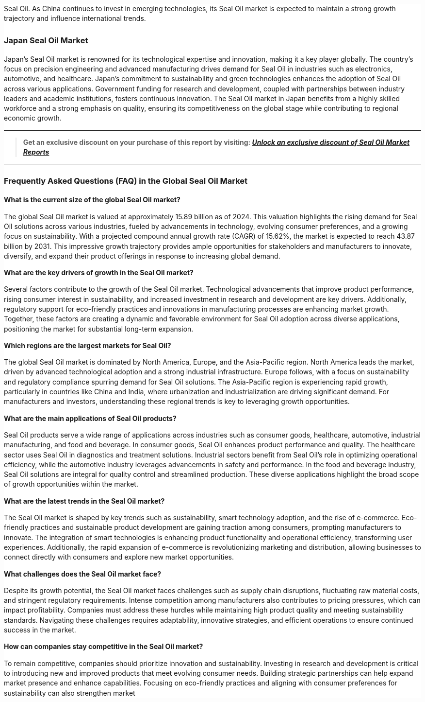 Seal Oil. As China continues to invest in emerging technologies, its Seal Oil market is expected to maintain a strong growth trajectory and influence international trends.</p><h3>Japan Seal Oil Market</h3><p>Japan&rsquo;s Seal Oil market is renowned for its technological expertise and innovation, making it a key player globally. The country&rsquo;s focus on precision engineering and advanced manufacturing drives demand for Seal Oil in industries such as electronics, automotive, and healthcare. Japan&rsquo;s commitment to sustainability and green technologies enhances the adoption of Seal Oil across various applications. Government funding for research and development, coupled with partnerships between industry leaders and academic institutions, fosters continuous innovation. The Seal Oil market in Japan benefits from a highly skilled workforce and a strong emphasis on quality, ensuring its competitiveness on the global stage while contributing to regional economic growth.</p><hr /><blockquote><p><strong>Get an exclusive discount on your purchase of this report by visiting: <em><a href="://marketresearchpulse.com/ask-for-discount/14011?utm_source=Github&amp;utm_medium=052">Unlock an exclusive discount of Seal Oil Market Reports</a></em>&nbsp;</strong></p></blockquote><hr /><h3>Frequently Asked Questions (FAQ) in the Global Seal Oil Market</h3><p><strong>What is the current size of the global Seal Oil market?</strong></p><p>The global Seal Oil market is valued at approximately 15.89 billion as of 2024. This valuation highlights the rising demand for Seal Oil solutions across various industries, fueled by advancements in technology, evolving consumer preferences, and a growing focus on sustainability. With a projected compound annual growth rate (CAGR) of 15.62%, the market is expected to reach 43.87 billion by 2031. This impressive growth trajectory provides ample opportunities for stakeholders and manufacturers to innovate, diversify, and expand their product offerings in response to increasing global demand.</p><p><strong>What are the key drivers of growth in the Seal Oil market?</strong></p><p>Several factors contribute to the growth of the Seal Oil market. Technological advancements that improve product performance, rising consumer interest in sustainability, and increased investment in research and development are key drivers. Additionally, regulatory support for eco-friendly practices and innovations in manufacturing processes are enhancing market growth. Together, these factors are creating a dynamic and favorable environment for Seal Oil adoption across diverse applications, positioning the market for substantial long-term expansion.</p><p><strong>Which regions are the largest markets for Seal Oil?</strong></p><p>The global Seal Oil market is dominated by North America, Europe, and the Asia-Pacific region. North America leads the market, driven by advanced technological adoption and a strong industrial infrastructure. Europe follows, with a focus on sustainability and regulatory compliance spurring demand for Seal Oil solutions. The Asia-Pacific region is experiencing rapid growth, particularly in countries like China and India, where urbanization and industrialization are driving significant demand. For manufacturers and investors, understanding these regional trends is key to leveraging growth opportunities.</p><p><strong>What are the main applications of Seal Oil products?</strong></p><p>Seal Oil products serve a wide range of applications across industries such as consumer goods, healthcare, automotive, industrial manufacturing, and food and beverage. In consumer goods, Seal Oil enhances product performance and quality. The healthcare sector uses Seal Oil in diagnostics and treatment solutions. Industrial sectors benefit from Seal Oil&rsquo;s role in optimizing operational efficiency, while the automotive industry leverages advancements in safety and performance. In the food and beverage industry, Seal Oil solutions are integral for quality control and streamlined production. These diverse applications highlight the broad scope of growth opportunities within the market.</p><p><strong>What are the latest trends in the Seal Oil market?</strong></p><p>The Seal Oil market is shaped by key trends such as sustainability, smart technology adoption, and the rise of e-commerce. Eco-friendly practices and sustainable product development are gaining traction among consumers, prompting manufacturers to innovate. The integration of smart technologies is enhancing product functionality and operational efficiency, transforming user experiences. Additionally, the rapid expansion of e-commerce is revolutionizing marketing and distribution, allowing businesses to connect directly with consumers and explore new market opportunities.</p><p><strong>What challenges does the Seal Oil market face?</strong></p><p>Despite its growth potential, the Seal Oil market faces challenges such as supply chain disruptions, fluctuating raw material costs, and stringent regulatory requirements. Intense competition among manufacturers also contributes to pricing pressures, which can impact profitability. Companies must address these hurdles while maintaining high product quality and meeting sustainability standards. Navigating these challenges requires adaptability, innovative strategies, and efficient operations to ensure continued success in the market.</p><p><strong>How can companies stay competitive in the Seal Oil market?</strong></p><p>To remain competitive, companies should prioritize innovation and sustainability. Investing in research and development is critical to introducing new and improved products that meet evolving consumer needs. Building strategic partnerships can help expand market presence and enhance capabilities. Focusing on eco-friendly practices and aligning with consumer preferences for sustainability can also strengthen market